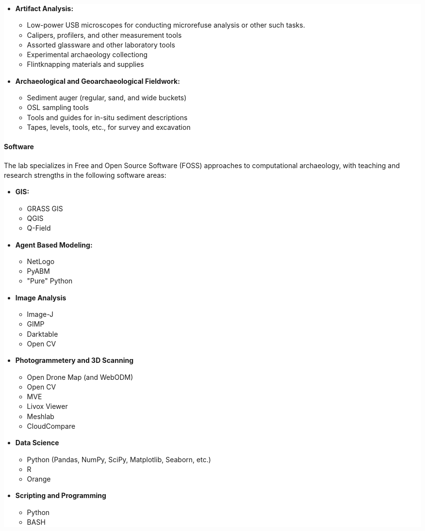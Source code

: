 * __Artifact Analysis:__
	* Low-power USB microscopes for conducting microrefuse analysis or other such tasks.
	* Calipers, profilers, and other measurement tools
	* Assorted glassware and other laboratory tools
	* Experimental archaeology collectiong
	* Flintknapping materials and supplies

* __Archaeological and Geoarchaeological Fieldwork:__
	* Sediment auger (regular, sand, and wide buckets)
	* OSL sampling tools
	* Tools and guides for in-situ sediment descriptions
	* Tapes, levels, tools, etc., for survey and excavation

#### Software

The lab specializes in Free and Open Source Software (FOSS) approaches to computational archaeology, with teaching and research strengths in the following software areas: 
    
* __GIS:__
    * GRASS GIS
    * QGIS
    * Q-Field
    
* __Agent Based Modeling:__
    * NetLogo
    * PyABM
    * "Pure" Python 
    
* __Image Analysis__
    * Image-J
    * GIMP
    * Darktable
    * Open CV
    
* __Photogrammetery and 3D Scanning__
    * Open Drone Map (and WebODM)
    * Open CV
    * MVE
    * Livox Viewer
    * Meshlab
    * CloudCompare
    
* __Data Science__
    * Python (Pandas, NumPy, SciPy, Matplotlib, Seaborn, etc.)
    * R
    * Orange
    
* __Scripting and Programming__
    * Python
    * BASH


